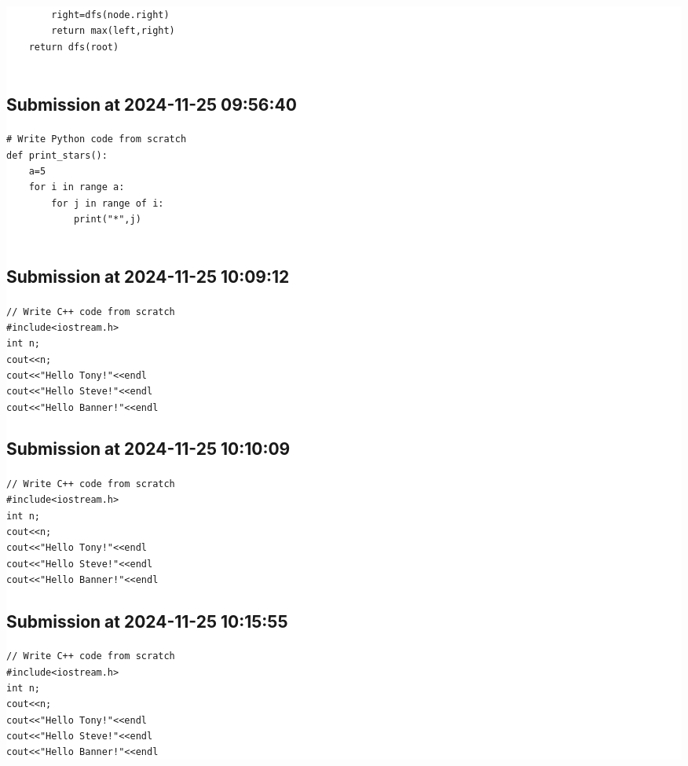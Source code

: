 ```
        right=dfs(node.right)
        return max(left,right)
    return dfs(root)


```

## Submission at 2024-11-25 09:56:40


```
# Write Python code from scratch
def print_stars():
    a=5
    for i in range a:
        for j in range of i:
            print("*",j)
    
```

## Submission at 2024-11-25 10:09:12


```
// Write C++ code from scratch
#include<iostream.h>
int n;
cout<<n;
cout<<"Hello Tony!"<<endl
cout<<"Hello Steve!"<<endl
cout<<"Hello Banner!"<<endl
```

## Submission at 2024-11-25 10:10:09


```
// Write C++ code from scratch
#include<iostream.h>
int n;
cout<<n;
cout<<"Hello Tony!"<<endl
cout<<"Hello Steve!"<<endl
cout<<"Hello Banner!"<<endl
```

## Submission at 2024-11-25 10:15:55


```
// Write C++ code from scratch
#include<iostream.h>
int n;
cout<<n;
cout<<"Hello Tony!"<<endl
cout<<"Hello Steve!"<<endl
cout<<"Hello Banner!"<<endl
```
